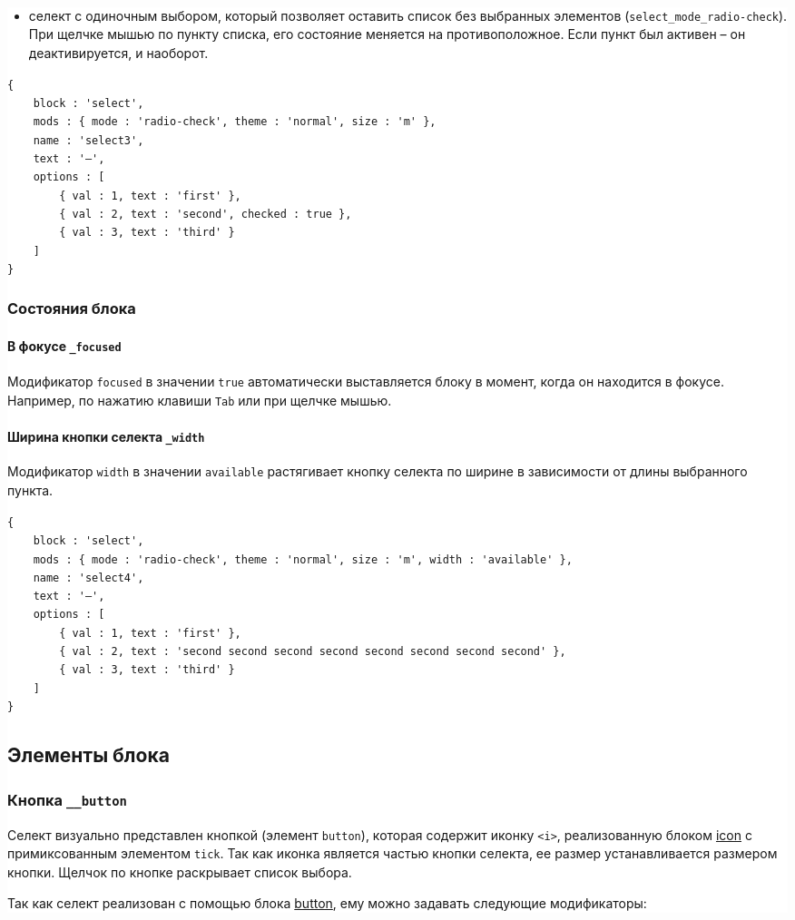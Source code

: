 * селект с одиночным выбором, который позволяет оставить список без выбранных элементов (`select_mode_radio-check`). При щелчке мышью по пункту списка, его состояние меняется на противоположное. Если пункт был активен – он деактивируется, и наоборот.

```bemjson
{
    block : 'select',
    mods : { mode : 'radio-check', theme : 'normal', size : 'm' },
    name : 'select3',
    text : '—',
    options : [
        { val : 1, text : 'first' },
        { val : 2, text : 'second', checked : true },
        { val : 3, text : 'third' }
    ]
}
```

### Состояния блока

#### В фокусе `_focused`

Модификатор `focused` в значении `true` автоматически выставляется блоку в момент, когда он находится в фокусе. Например, по нажатию клавиши `Tab` или при щелчке мышью.

#### Ширина кнопки селекта `_width`

Модификатор `width` в значении `available` растягивает кнопку селекта по ширине в зависимости от длины выбранного пункта.

```bemjson
{
    block : 'select',
    mods : { mode : 'radio-check', theme : 'normal', size : 'm', width : 'available' },
    name : 'select4',
    text : '—',
    options : [
        { val : 1, text : 'first' },
        { val : 2, text : 'second second second second second second second second' },
        { val : 3, text : 'third' }
    ]
}
```

## Элементы блока

### Кнопка `__button`

Селект визуально представлен кнопкой (элемент `button`), которая содержит иконку `<i>`, реализованную блоком [icon](../icon/icon.ru.md) с примиксованным элементом `tick`. Так как иконка является частью кнопки селекта, ее размер устанавливается размером кнопки. Щелчок по кнопке раскрывает список выбора.

Так как селект реализован с помощью блока [button](../button/button.ru.md), ему можно задавать следующие модификаторы:
